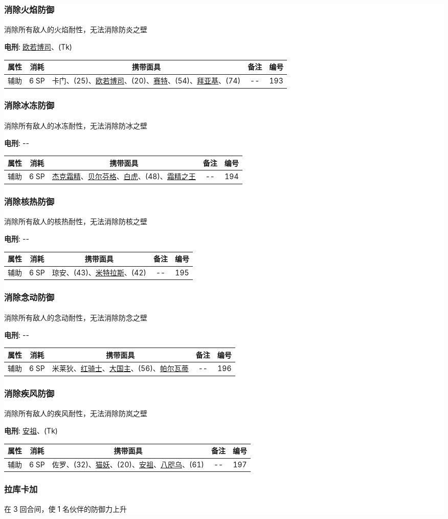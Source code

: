 ### 消除火焰防御

消除所有敌人的火焰耐性，无法消除防炎之壁

**电刑**: [欧若博司](/personas/教皇#欧若博司)、(Tk)

| 属性 | 消耗 |                                                          携带面具                                                           | 备注 | 编号 |
| :--: | :--: | :-------------------------------------------------------------------------------------------------------------------------: | :--: | :--: |
| 辅助 | 6 SP | 卡门、(25)、[欧若博司](/personas/教皇#欧若博司)、(20)、[赛特](/personas/塔#赛特)、(54)、[拜亚基](/personas/月#拜亚基)、(74) |  --  | 193  |

### 消除冰冻防御

消除所有敌人的冰冻耐性，无法消除防冰之壁

**电刑**: --

| 属性 | 消耗 |                                                                     携带面具                                                                     | 备注 | 编号 |
| :--: | :--: | :----------------------------------------------------------------------------------------------------------------------------------------------: | :--: | :--: |
| 辅助 | 6 SP | [杰克霜精](/personas/魔术师#杰克霜精)、[贝尔芬格](/personas/塔#贝尔芬格)、[白虎](/personas/节制#白虎)、(48)、[霜精之王](/personas/皇帝#霜精之王) |  --  | 194  |

### 消除核热防御

消除所有敌人的核热耐性，无法消除防核之壁

**电刑**: --

| 属性 | 消耗 |                       携带面具                        | 备注 | 编号 |
| :--: | :--: | :---------------------------------------------------: | :--: | :--: |
| 辅助 | 6 SP | 琼安、(43)、[米特拉斯](/personas/太阳#米特拉斯)、(42) |  --  | 195  |

### 消除念动防御

消除所有敌人的念动耐性，无法消除防念之壁

**电刑**: --

| 属性 | 消耗 |                                                     携带面具                                                      | 备注 | 编号 |
| :--: | :--: | :---------------------------------------------------------------------------------------------------------------: | :--: | :--: |
| 辅助 | 6 SP | 米莱狄、[红骑士](/personas/塔#红骑士)、[大国主](/personas/信念#大国主)、(56)、[帕尔瓦蒂](/personas/恋爱#帕尔瓦蒂) |  --  | 196  |

### 消除疾风防御

消除所有敌人的疾风耐性，无法消除防岚之壁

**电刑**: [安祖](/personas/教皇#安祖)、(Tk)

| 属性 | 消耗 |                                                       携带面具                                                        | 备注 | 编号 |
| :--: | :--: | :-------------------------------------------------------------------------------------------------------------------: | :--: | :--: |
| 辅助 | 6 SP | 佐罗、(32)、[猫妖](/personas/魔术师#猫妖)、(20)、[安祖](/personas/教皇#安祖)、[八咫乌](/personas/顾问官#八咫乌)、(61) |  --  | 197  |

### 拉库卡加

在 3 回合间，使 1 名伙伴的防御力上升
